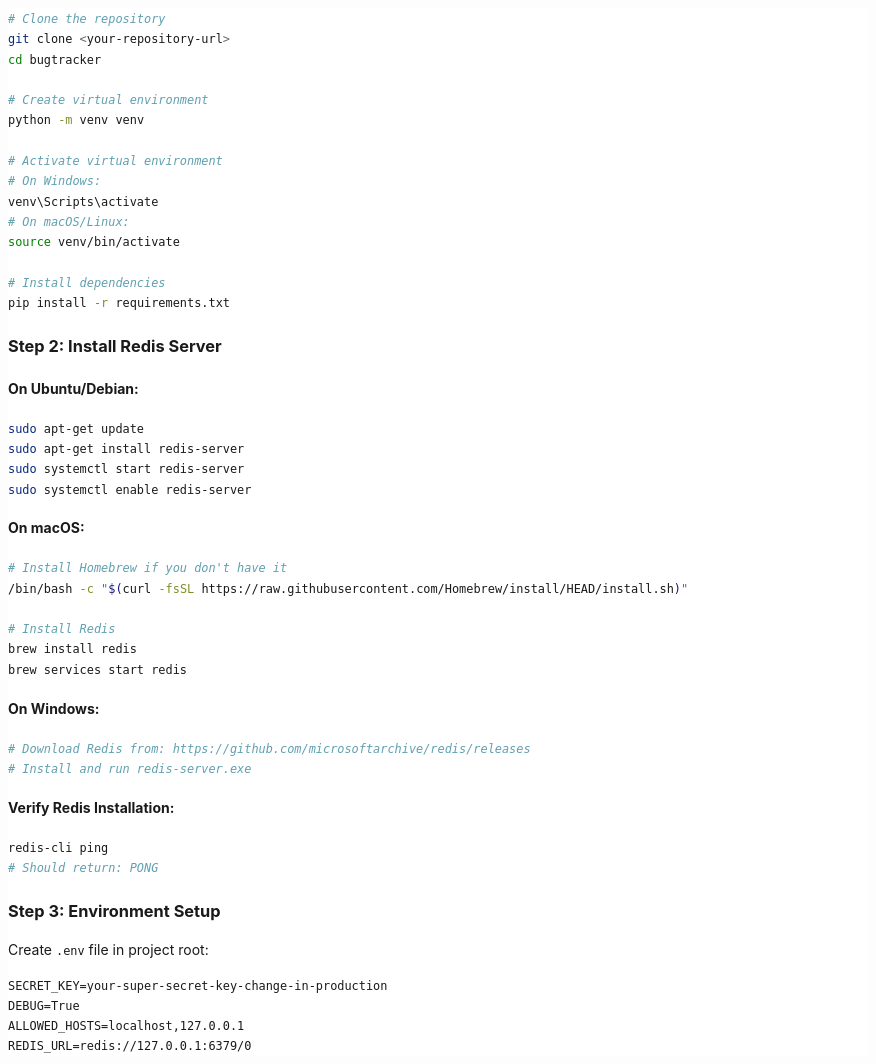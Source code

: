 ```bash
# Clone the repository
git clone <your-repository-url>
cd bugtracker

# Create virtual environment
python -m venv venv

# Activate virtual environment
# On Windows:
venv\Scripts\activate
# On macOS/Linux:
source venv/bin/activate

# Install dependencies
pip install -r requirements.txt
```

### Step 2: Install Redis Server

#### On Ubuntu/Debian:
```bash
sudo apt-get update
sudo apt-get install redis-server
sudo systemctl start redis-server
sudo systemctl enable redis-server
```

#### On macOS:
```bash
# Install Homebrew if you don't have it
/bin/bash -c "$(curl -fsSL https://raw.githubusercontent.com/Homebrew/install/HEAD/install.sh)"

# Install Redis
brew install redis
brew services start redis
```

#### On Windows:
```bash
# Download Redis from: https://github.com/microsoftarchive/redis/releases
# Install and run redis-server.exe
```

#### Verify Redis Installation:
```bash
redis-cli ping
# Should return: PONG
```

### Step 3: Environment Setup

Create `.env` file in project root:
```env
SECRET_KEY=your-super-secret-key-change-in-production
DEBUG=True
ALLOWED_HOSTS=localhost,127.0.0.1
REDIS_URL=redis://127.0.0.1:6379/0
```
